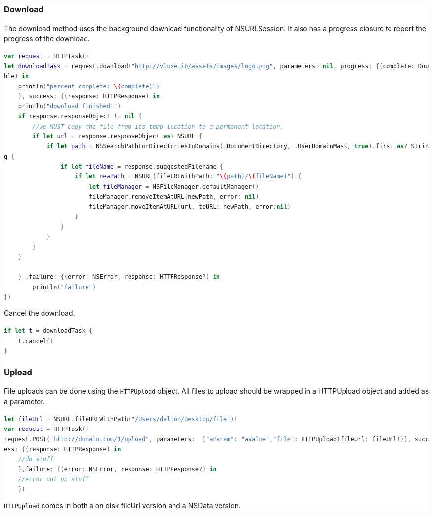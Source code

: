 ### Download

The download method uses the background download functionality of NSURLSession. It also has a progress closure to report the progress of the download.

```swift
var request = HTTPTask()
let downloadTask = request.download("http://vluxe.io/assets/images/logo.png", parameters: nil, progress: {(complete: Double) in
    println("percent complete: \(complete)")
    }, success: {(response: HTTPResponse) in
    println("download finished!")
    if response.responseObject != nil {
	    //we MUST copy the file from its temp location to a permanent location.
        if let url = response.responseObject as? NSURL {
            if let path = NSSearchPathForDirectoriesInDomains(.DocumentDirectory, .UserDomainMask, true).first as? String {
                if let fileName = response.suggestedFilename {
                    if let newPath = NSURL(fileURLWithPath: "\(path)/\(fileName)") {
                        let fileManager = NSFileManager.defaultManager()
                        fileManager.removeItemAtURL(newPath, error: nil)
                        fileManager.moveItemAtURL(url, toURL: newPath, error:nil)
                    }
                }
            }
        }
    }

    } ,failure: {(error: NSError, response: HTTPResponse?) in
        println("failure")
})
```

Cancel the download.

```swift
if let t = downloadTask {
    t.cancel()
}
```

### Upload

File uploads can be done using the `HTTPUpload` object. All files to upload should be wrapped in a HTTPUpload object and added as a parameter.

```swift
let fileUrl = NSURL.fileURLWithPath("/Users/dalton/Desktop/file")!
var request = HTTPTask()
request.POST("http://domain.com/1/upload", parameters:  ["aParam": "aValue","file": HTTPUpload(fileUrl: fileUrl!)], success: {(response: HTTPResponse) in
	//do stuff
    },failure: {(error: NSError, response: HTTPResponse?) in
	//error out on stuff
    })
```
`HTTPUpload` comes in both a on disk fileUrl version and a NSData version.
